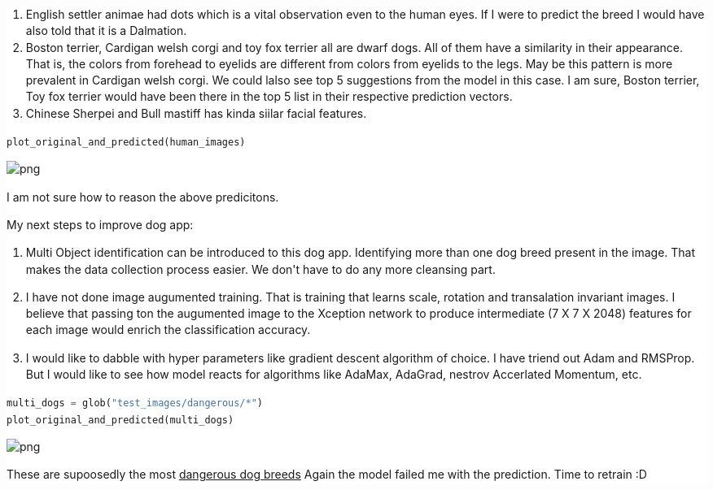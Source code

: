 1. English settler animae had dots which is a vital observation even to the human eyes. If I were to predict the breed I would have also told that it is a Dalmation.
2. Boston terrier, Cardigan welsh corgi and toy fox terrier all are dwarf dogs. All of them have a similarity in their appearance. That is, the colors from forehead to eyelids are different from colors from eyelids to the legs. May be this pattern is more prevalent in Cardigan welsh corgi. We could lalso see top 5 suggestions from the model in this case. I am sure, Boston terrier, Toy fox terrier would have been there in the top 5 list in their respective prediction vectors.
3. Chinese Sherpei and Bull mastiff has kinda siilar facial features.




```python
plot_original_and_predicted(human_images)
```


![png](https://drive.google.com/uc?export=view&id=1075T7YPC7aqIg81i58h8nCjBZs6x4YwU)


I am not sure how to reason the above predicitons.

My next steps to improve dog app:

1. Multi Object identification can be introduced to this dog app. Identifying more than one dog breed present in the image. That makes the data collection process easier. We don't have to do any more cleansing part.

2. I have not done image augumented training. That is training that learns scale, rotation and transalation invariant images. I believe that passing ton the augumented image to the Xception network to produce intermediate (7 X 7 X 2048) features for each image would enrich the classification accuracy.

3. I would like to dabble with hyper parameters like gradient descent algorithm of choice. I have triend out Adam and RMSProp. But I would like to see how model reacts for algorithms like AdaMax, AdaGrad, nestrov Accerlated Momentum, etc.


```python
multi_dogs = glob("test_images/dangerous/*")
plot_original_and_predicted(multi_dogs)
```


![png](https://drive.google.com/uc?export=view&id=1w0Ccym6jGkkLuDP3gHPjjP6-aTajjzRB)


These are supoosedly the most [dangerous dog breeds](https://www.marshallspetzone.com/blog/top-4-dangerous-dog-breeds/) Again the model failed me with the prediction. Time to retrain :D

